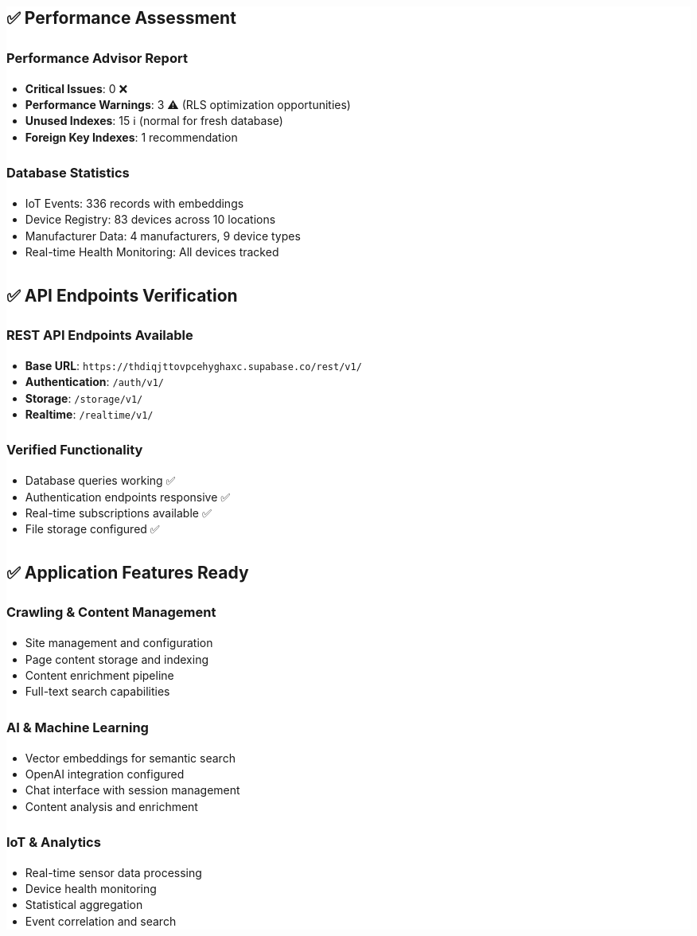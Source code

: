 ## ✅ Performance Assessment

### Performance Advisor Report  
- **Critical Issues**: 0 ❌
- **Performance Warnings**: 3 ⚠️ (RLS optimization opportunities)
- **Unused Indexes**: 15 ℹ️ (normal for fresh database)
- **Foreign Key Indexes**: 1 recommendation

### Database Statistics
- IoT Events: 336 records with embeddings
- Device Registry: 83 devices across 10 locations
- Manufacturer Data: 4 manufacturers, 9 device types
- Real-time Health Monitoring: All devices tracked

## ✅ API Endpoints Verification

### REST API Endpoints Available
- **Base URL**: `https://thdiqjttovpcehyghaxc.supabase.co/rest/v1/`
- **Authentication**: `/auth/v1/`
- **Storage**: `/storage/v1/`
- **Realtime**: `/realtime/v1/`

### Verified Functionality
- Database queries working ✅
- Authentication endpoints responsive ✅
- Real-time subscriptions available ✅
- File storage configured ✅

## ✅ Application Features Ready

### Crawling & Content Management
- Site management and configuration
- Page content storage and indexing
- Content enrichment pipeline
- Full-text search capabilities

### AI & Machine Learning
- Vector embeddings for semantic search
- OpenAI integration configured
- Chat interface with session management
- Content analysis and enrichment

### IoT & Analytics
- Real-time sensor data processing
- Device health monitoring
- Statistical aggregation
- Event correlation and search

